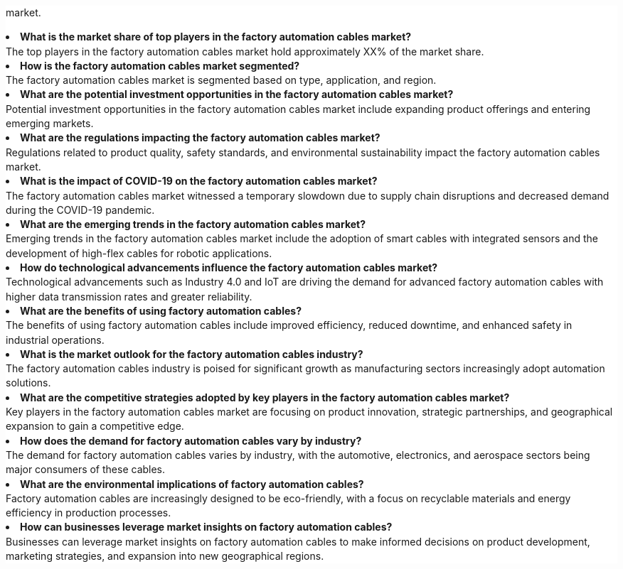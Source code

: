 market. </li> <li> <strong>What is the market share of top players in the factory automation cables market?</strong><br> The top players in the factory automation cables market hold approximately XX% of the market share. </li> <li> <strong>How is the factory automation cables market segmented?</strong><br> The factory automation cables market is segmented based on type, application, and region. </li> <li> <strong>What are the potential investment opportunities in the factory automation cables market?</strong><br> Potential investment opportunities in the factory automation cables market include expanding product offerings and entering emerging markets. </li> <li> <strong>What are the regulations impacting the factory automation cables market?</strong><br> Regulations related to product quality, safety standards, and environmental sustainability impact the factory automation cables market. </li> <li> <strong>What is the impact of COVID-19 on the factory automation cables market?</strong><br> The factory automation cables market witnessed a temporary slowdown due to supply chain disruptions and decreased demand during the COVID-19 pandemic. </li> <li> <strong>What are the emerging trends in the factory automation cables market?</strong><br> Emerging trends in the factory automation cables market include the adoption of smart cables with integrated sensors and the development of high-flex cables for robotic applications. </li> <li> <strong>How do technological advancements influence the factory automation cables market?</strong><br> Technological advancements such as Industry 4.0 and IoT are driving the demand for advanced factory automation cables with higher data transmission rates and greater reliability. </li> <li> <strong>What are the benefits of using factory automation cables?</strong><br> The benefits of using factory automation cables include improved efficiency, reduced downtime, and enhanced safety in industrial operations. </li> <li> <strong>What is the market outlook for the factory automation cables industry?</strong><br> The factory automation cables industry is poised for significant growth as manufacturing sectors increasingly adopt automation solutions. </li> <li> <strong>What are the competitive strategies adopted by key players in the factory automation cables market?</strong><br> Key players in the factory automation cables market are focusing on product innovation, strategic partnerships, and geographical expansion to gain a competitive edge. </li> <li> <strong>How does the demand for factory automation cables vary by industry?</strong><br> The demand for factory automation cables varies by industry, with the automotive, electronics, and aerospace sectors being major consumers of these cables. </li> <li> <strong>What are the environmental implications of factory automation cables?</strong><br> Factory automation cables are increasingly designed to be eco-friendly, with a focus on recyclable materials and energy efficiency in production processes. </li> <li> <strong>How can businesses leverage market insights on factory automation cables?</strong><br> Businesses can leverage market insights on factory automation cables to make informed decisions on product development, marketing strategies, and expansion into new geographical regions. </li></ol></strong></p>
